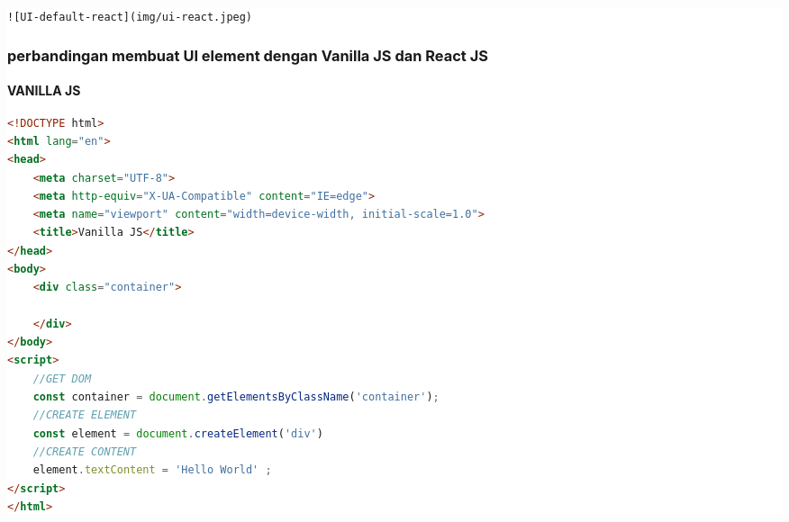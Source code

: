     ![UI-default-react](img/ui-react.jpeg)

### perbandingan membuat UI element dengan Vanilla JS dan React JS
**VANILLA JS**
```html
<!DOCTYPE html>
<html lang="en">
<head>
    <meta charset="UTF-8">
    <meta http-equiv="X-UA-Compatible" content="IE=edge">
    <meta name="viewport" content="width=device-width, initial-scale=1.0">
    <title>Vanilla JS</title>
</head>
<body>
    <div class="container">

    </div>
</body>
<script>
    //GET DOM
    const container = document.getElementsByClassName('container');
    //CREATE ELEMENT
    const element = document.createElement('div')
    //CREATE CONTENT
    element.textContent = 'Hello World' ;
</script>
</html>
```
